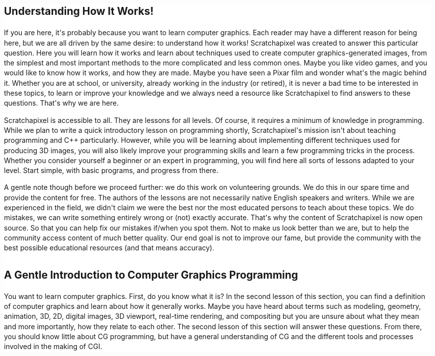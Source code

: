 ## Understanding How It Works!

If you are here, it's probably because you want to learn computer graphics. Each reader may have a different reason for being here, but we are all driven by the same desire: to understand how it works! Scratchapixel was created to answer this particular question. Here you will learn how it works and learn about techniques used to create computer graphics-generated images, from the simplest and most important methods to the more complicated and less common ones. Maybe you like video games, and you would like to know how it works, and how they are made. Maybe you have seen a Pixar film and wonder what's the magic behind it. Whether you are at school, or university, already working in the industry (or retired), it is never a bad time to be interested in these topics, to learn or improve your knowledge and we always need a resource like Scratchapixel to find answers to these questions. That's why we are here.

Scratchapixel is accessible to all. They are lessons for all levels. Of course, it requires a minimum of knowledge in programming. While we plan to write a quick introductory lesson on programming shortly, Scratchapixel's mission isn't about teaching programming and C++ particularly. However, while you will be learning about implementing different techniques used for producing 3D images, you will also likely improve your programming skills and learn a few programming tricks in the process. Whether you consider yourself a beginner or an expert in programming, you will find here all sorts of lessons adapted to your level. Start simple, with basic programs, and progress from there.

A gentle note though before we proceed further: we do this work on volunteering grounds. We do this in our spare time and provide the content for free. The authors of the lessons are not necessarily native English speakers and writers. While we are experienced in the field, we didn't claim we were the best nor the most educated persons to teach about these topics. We do mistakes, we can write something entirely wrong or (not) exactly accurate. That's why the content of Scratchapixel is now open source. So that you can help fix our mistakes if/when you spot them. Not to make us look better than we are, but to help the community access content of much better quality. Our end goal is not to improve our fame, but provide the community with the best possible educational resources (and that means accuracy).

## A Gentle Introduction to Computer Graphics Programming

You want to learn computer graphics. First, do you know what it is? In the second lesson of this section, you can find a definition of computer graphics and learn about how it generally works. Maybe you have heard about terms such as modeling, geometry, animation, 3D, 2D, digital images, 3D viewport, real-time rendering, and compositing but you are unsure about what they mean and more importantly, how they relate to each other. The second lesson of this section will answer these questions. From there, you should know little about CG programming, but have a general understanding of CG and the different tools and processes involved in the making of CGI.
